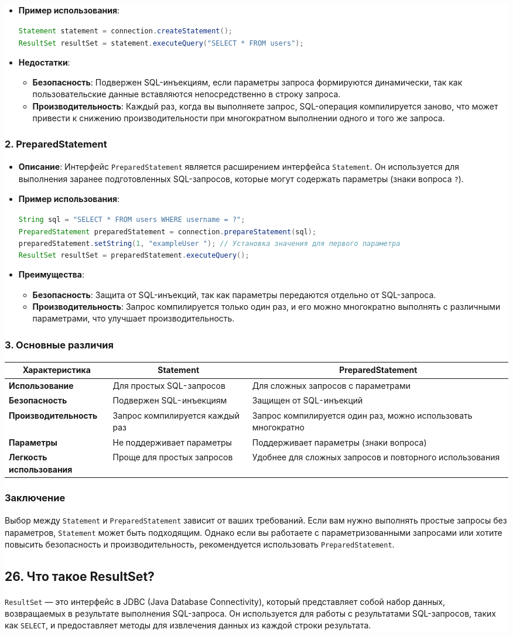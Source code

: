 - **Пример использования**:
  ```java
  Statement statement = connection.createStatement();
  ResultSet resultSet = statement.executeQuery("SELECT * FROM users");
  ```

- **Недостатки**:
  - **Безопасность**: Подвержен SQL-инъекциям, если параметры запроса формируются динамически, так как пользовательские данные вставляются непосредственно в строку запроса.
  - **Производительность**: Каждый раз, когда вы выполняете запрос, SQL-операция компилируется заново, что может привести к снижению производительности при многократном выполнении одного и того же запроса.

### 2. **PreparedStatement**

- **Описание**: Интерфейс `PreparedStatement` является расширением интерфейса `Statement`. Он используется для выполнения заранее подготовленных SQL-запросов, которые могут содержать параметры (знаки вопроса `?`).

- **Пример использования**:
  ```java
  String sql = "SELECT * FROM users WHERE username = ?";
  PreparedStatement preparedStatement = connection.prepareStatement(sql);
  preparedStatement.setString(1, "exampleUser "); // Установка значения для первого параметра
  ResultSet resultSet = preparedStatement.executeQuery();
  ```

- **Преимущества**:
  - **Безопасность**: Защита от SQL-инъекций, так как параметры передаются отдельно от SQL-запроса.
  - **Производительность**: Запрос компилируется только один раз, и его можно многократно выполнять с различными параметрами, что улучшает производительность.

### 3. **Основные различия**

| Характеристика      | Statement                        | PreparedStatement                |
|---------------------|----------------------------------|----------------------------------|
| **Использование**    | Для простых SQL-запросов        | Для сложных запросов с параметрами |
| **Безопасность**     | Подвержен SQL-инъекциям         | Защищен от SQL-инъекций          |
| **Производительность**| Запрос компилируется каждый раз | Запрос компилируется один раз, можно использовать многократно |
| **Параметры**        | Не поддерживает параметры        | Поддерживает параметры (знаки вопроса) |
| **Легкость использования** | Проще для простых запросов      | Удобнее для сложных запросов и повторного использования |

### Заключение

Выбор между `Statement` и `PreparedStatement` зависит от ваших требований. Если вам нужно выполнять простые запросы без параметров, `Statement` может быть подходящим. Однако если вы работаете с параметризованными запросами или хотите повысить безопасность и производительность, рекомендуется использовать `PreparedStatement`.

## 26. Что такое ResultSet?
`ResultSet` — это интерфейс в JDBC (Java Database Connectivity), который представляет собой набор данных, возвращаемых в результате выполнения SQL-запроса. Он используется для работы с результатами SQL-запросов, таких как `SELECT`, и предоставляет методы для извлечения данных из каждой строки результата.
